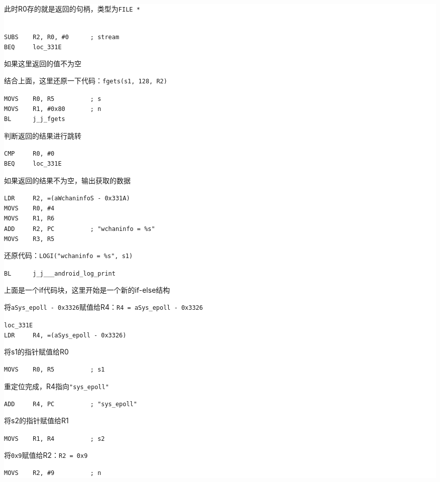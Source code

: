 此时R0存的就是返回的句柄，类型为`FILE *`
```

SUBS    R2, R0, #0      ; stream
BEQ     loc_331E
```

如果这里返回的值不为空

结合上面，这里还原一下代码：`fgets(s1, 128, R2)`
```
MOVS    R0, R5          ; s
MOVS    R1, #0x80       ; n
BL      j_j_fgets
```

判断返回的结果进行跳转
```
CMP     R0, #0
BEQ     loc_331E
```

如果返回的结果不为空，输出获取的数据
```
LDR     R2, =(aWchaninfoS - 0x331A)
MOVS    R0, #4
MOVS    R1, R6
ADD     R2, PC          ; "wchaninfo = %s"
MOVS    R3, R5
```

还原代码：`LOGI("wchaninfo = %s", s1)`
```
BL      j_j___android_log_print
```

上面是一个if代码块，这里开始是一个新的if-else结构

将`aSys_epoll - 0x3326`赋值给R4：`R4 = aSys_epoll - 0x3326`
```
loc_331E
LDR     R4, =(aSys_epoll - 0x3326)
```

将s1的指针赋值给R0
```
MOVS    R0, R5          ; s1
```

重定位完成，R4指向`"sys_epoll"`
```
ADD     R4, PC          ; "sys_epoll"
```

将s2的指针赋值给R1
```
MOVS    R1, R4          ; s2
```

将`0x9`赋值给R2：`R2 = 0x9`
```
MOVS    R2, #9          ; n
```
